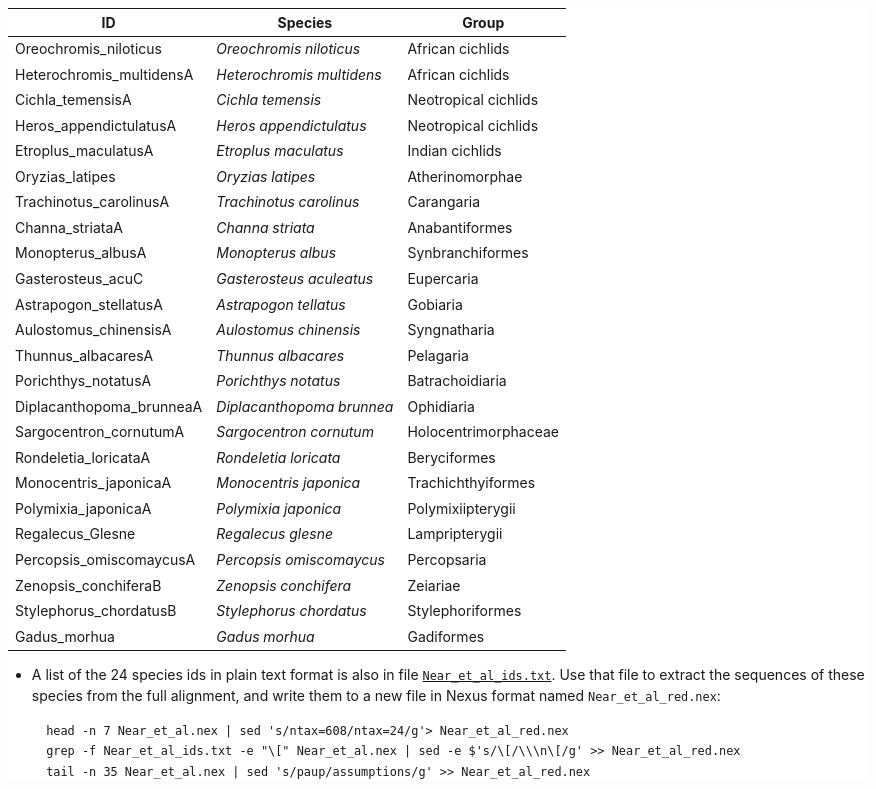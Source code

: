 <center>

| ID                       | Species                   | Group                |
|--------------------------|---------------------------|----------------------|
| Oreochromis_niloticus    | *Oreochromis niloticus*   | African cichlids     |
| Heterochromis_multidensA | *Heterochromis multidens* | African cichlids     |
| Cichla_temensisA         | *Cichla temensis*         | Neotropical cichlids |
| Heros_appendictulatusA   | *Heros appendictulatus*   | Neotropical cichlids |
| Etroplus_maculatusA      | *Etroplus maculatus*      | Indian cichlids      |
| Oryzias_latipes          | *Oryzias latipes*         | Atherinomorphae      |
| Trachinotus_carolinusA   | *Trachinotus carolinus*   | Carangaria           |
| Channa_striataA          | *Channa striata*          | Anabantiformes       |
| Monopterus_albusA        | *Monopterus albus*        | Synbranchiformes     |
| Gasterosteus_acuC        | *Gasterosteus aculeatus*  | Eupercaria           |
| Astrapogon_stellatusA    | *Astrapogon tellatus*     | Gobiaria             |
| Aulostomus_chinensisA    | *Aulostomus chinensis*    | Syngnatharia         |
| Thunnus_albacaresA       | *Thunnus albacares*       | Pelagaria            |
| Porichthys_notatusA      | *Porichthys notatus*      | Batrachoidiaria      |
| Diplacanthopoma_brunneaA | *Diplacanthopoma brunnea* | Ophidiaria           |
| Sargocentron_cornutumA   | *Sargocentron cornutum*   | Holocentrimorphaceae |
| Rondeletia_loricataA     | *Rondeletia loricata*     | Beryciformes         |
| Monocentris_japonicaA    | *Monocentris japonica*    | Trachichthyiformes   |
| Polymixia_japonicaA      | *Polymixia japonica*      | Polymixiipterygii    |
| Regalecus_Glesne         | *Regalecus glesne*        | Lampripterygii       |
| Percopsis_omiscomaycusA  | *Percopsis omiscomaycus*  | Percopsaria          |
| Zenopsis_conchiferaB     | *Zenopsis conchifera*     | Zeiariae             |
| Stylephorus_chordatusB   | *Stylephorus chordatus*   | Stylephoriformes     |
| Gadus_morhua             | *Gadus morhua*            | Gadiformes           |

</center>

* A list of the 24 species ids in plain text format is also in file [`Near_et_al_ids.txt`](data/Near_et_al_ids.txt). Use that file to extract the sequences of these species from the full alignment, and write them to a new file in Nexus format named `Near_et_al_red.nex`:

		head -n 7 Near_et_al.nex | sed 's/ntax=608/ntax=24/g'> Near_et_al_red.nex
		grep -f Near_et_al_ids.txt -e "\[" Near_et_al.nex | sed -e $'s/\[/\\\n\[/g' >> Near_et_al_red.nex
		tail -n 35 Near_et_al.nex | sed 's/paup/assumptions/g' >> Near_et_al_red.nex
